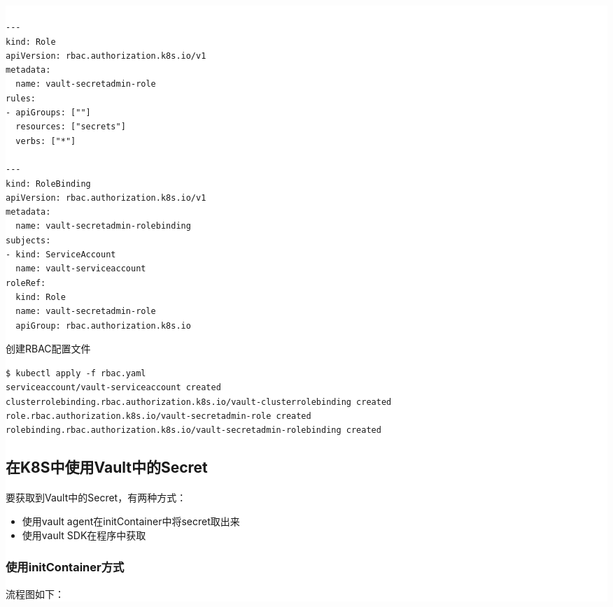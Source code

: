 ```

---
kind: Role
apiVersion: rbac.authorization.k8s.io/v1
metadata:
  name: vault-secretadmin-role
rules:
- apiGroups: [""]
  resources: ["secrets"]
  verbs: ["*"]

---
kind: RoleBinding
apiVersion: rbac.authorization.k8s.io/v1
metadata:
  name: vault-secretadmin-rolebinding
subjects:
- kind: ServiceAccount
  name: vault-serviceaccount
roleRef:
  kind: Role
  name: vault-secretadmin-role
  apiGroup: rbac.authorization.k8s.io
```

创建RBAC配置文件

```
$ kubectl apply -f rbac.yaml 
serviceaccount/vault-serviceaccount created
clusterrolebinding.rbac.authorization.k8s.io/vault-clusterrolebinding created
role.rbac.authorization.k8s.io/vault-secretadmin-role created
rolebinding.rbac.authorization.k8s.io/vault-secretadmin-rolebinding created
```

## 在K8S中使用Vault中的Secret

要获取到Vault中的Secret，有两种方式：

* 使用vault agent在initContainer中将secret取出来
* 使用vault SDK在程序中获取

### 使用initContainer方式

流程图如下：
